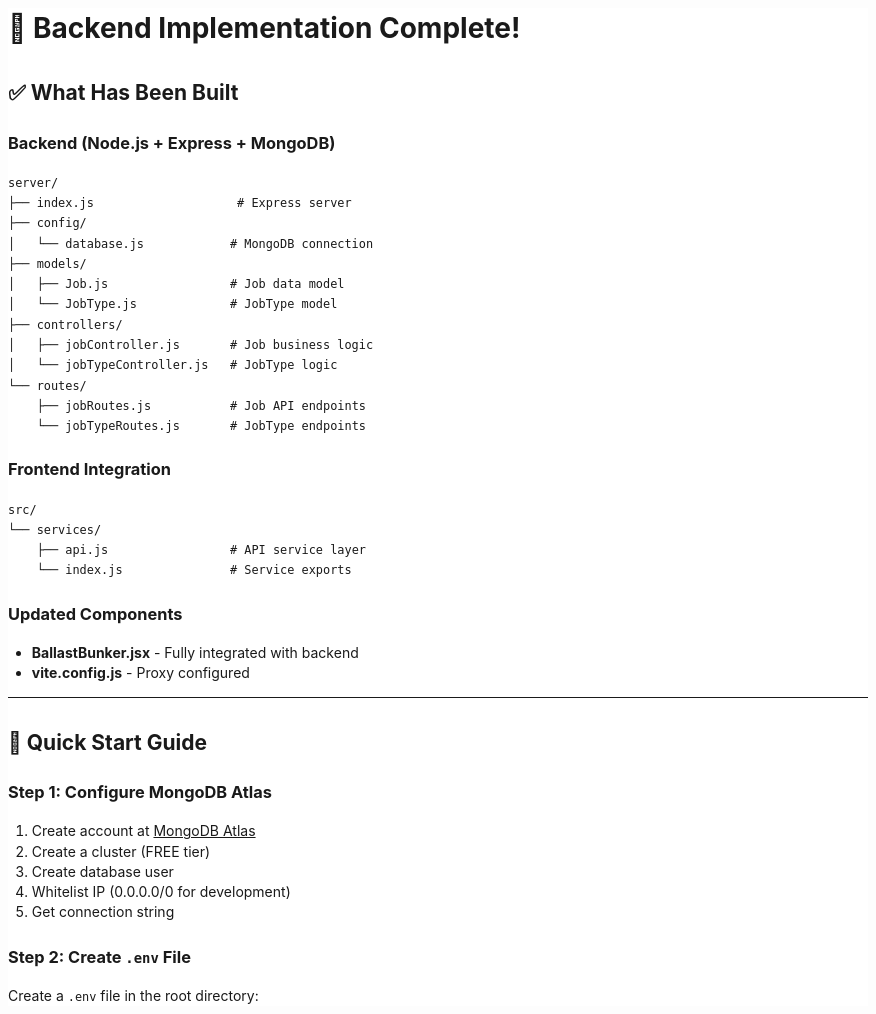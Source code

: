 # 🎉 Backend Implementation Complete!

## ✅ What Has Been Built

### Backend (Node.js + Express + MongoDB)

```
server/
├── index.js                    # Express server
├── config/
│   └── database.js            # MongoDB connection
├── models/
│   ├── Job.js                 # Job data model
│   └── JobType.js             # JobType model
├── controllers/
│   ├── jobController.js       # Job business logic
│   └── jobTypeController.js   # JobType logic
└── routes/
    ├── jobRoutes.js           # Job API endpoints
    └── jobTypeRoutes.js       # JobType endpoints
```

### Frontend Integration

```
src/
└── services/
    ├── api.js                 # API service layer
    └── index.js               # Service exports
```

### Updated Components
- **BallastBunker.jsx** - Fully integrated with backend
- **vite.config.js** - Proxy configured

---

## 🚀 Quick Start Guide

### Step 1: Configure MongoDB Atlas

1. Create account at [MongoDB Atlas](https://www.mongodb.com/cloud/atlas)
2. Create a cluster (FREE tier)
3. Create database user
4. Whitelist IP (0.0.0.0/0 for development)
5. Get connection string

### Step 2: Create `.env` File

Create a `.env` file in the root directory:
